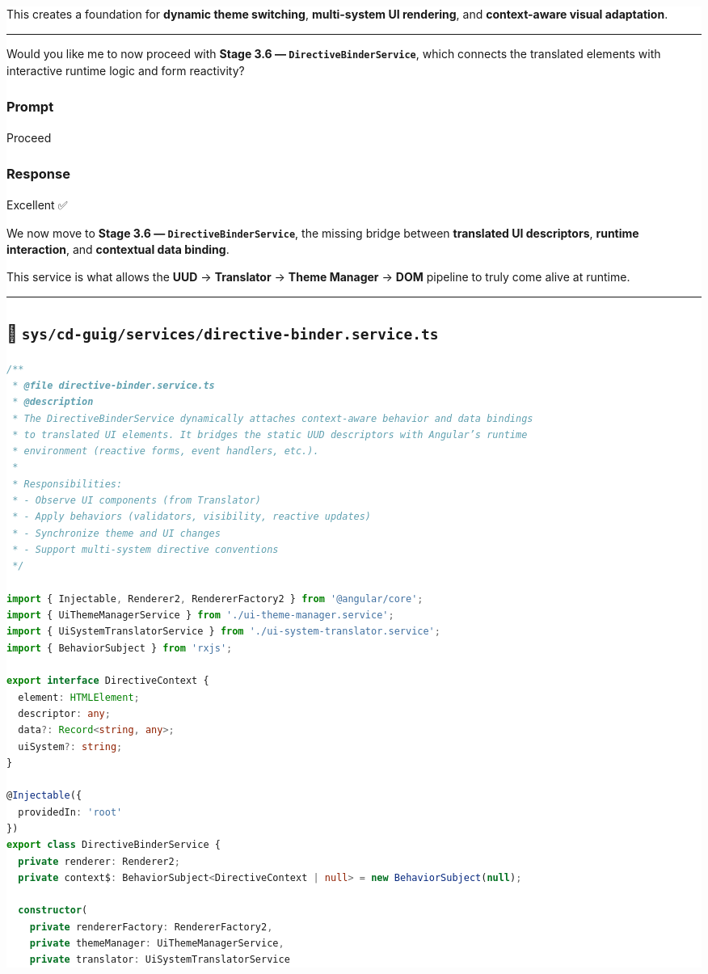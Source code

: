 This creates a foundation for **dynamic theme switching**, **multi-system UI rendering**, and **context-aware visual adaptation**.

---

Would you like me to now proceed with **Stage 3.6 — `DirectiveBinderService`**,
which connects the translated elements with interactive runtime logic and form reactivity?


### Prompt

Proceed

### Response

Excellent ✅

We now move to **Stage 3.6 — `DirectiveBinderService`**,
the missing bridge between **translated UI descriptors**, **runtime interaction**, and **contextual data binding**.

This service is what allows the **UUD** → **Translator** → **Theme Manager** → **DOM** pipeline to truly come alive at runtime.

---

## 📄 `sys/cd-guig/services/directive-binder.service.ts`

```ts
/**
 * @file directive-binder.service.ts
 * @description
 * The DirectiveBinderService dynamically attaches context-aware behavior and data bindings
 * to translated UI elements. It bridges the static UUD descriptors with Angular’s runtime
 * environment (reactive forms, event handlers, etc.).
 *
 * Responsibilities:
 * - Observe UI components (from Translator)
 * - Apply behaviors (validators, visibility, reactive updates)
 * - Synchronize theme and UI changes
 * - Support multi-system directive conventions
 */

import { Injectable, Renderer2, RendererFactory2 } from '@angular/core';
import { UiThemeManagerService } from './ui-theme-manager.service';
import { UiSystemTranslatorService } from './ui-system-translator.service';
import { BehaviorSubject } from 'rxjs';

export interface DirectiveContext {
  element: HTMLElement;
  descriptor: any;
  data?: Record<string, any>;
  uiSystem?: string;
}

@Injectable({
  providedIn: 'root'
})
export class DirectiveBinderService {
  private renderer: Renderer2;
  private context$: BehaviorSubject<DirectiveContext | null> = new BehaviorSubject(null);

  constructor(
    private rendererFactory: RendererFactory2,
    private themeManager: UiThemeManagerService,
    private translator: UiSystemTranslatorService
```